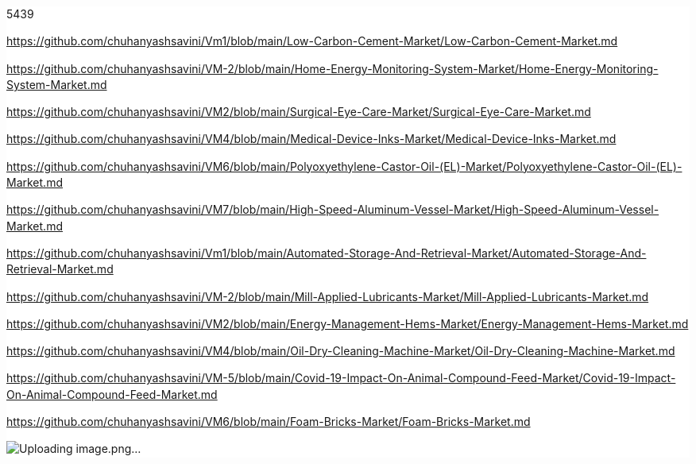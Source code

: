 5439</p><p><a href="https://github.com/chuhanyashsavini/Vm1/blob/main/Low-Carbon-Cement-Market/Low-Carbon-Cement-Market.md">https://github.com/chuhanyashsavini/Vm1/blob/main/Low-Carbon-Cement-Market/Low-Carbon-Cement-Market.md</a></p><p><a href="https://github.com/chuhanyashsavini/VM-2/blob/main/Home-Energy-Monitoring-System-Market/Home-Energy-Monitoring-System-Market.md">https://github.com/chuhanyashsavini/VM-2/blob/main/Home-Energy-Monitoring-System-Market/Home-Energy-Monitoring-System-Market.md</a></p><p><a href="https://github.com/chuhanyashsavini/VM2/blob/main/Surgical-Eye-Care-Market/Surgical-Eye-Care-Market.md">https://github.com/chuhanyashsavini/VM2/blob/main/Surgical-Eye-Care-Market/Surgical-Eye-Care-Market.md</a></p><p><a href="https://github.com/chuhanyashsavini/VM4/blob/main/Medical-Device-Inks-Market/Medical-Device-Inks-Market.md">https://github.com/chuhanyashsavini/VM4/blob/main/Medical-Device-Inks-Market/Medical-Device-Inks-Market.md</a></p><p><a href="https://github.com/chuhanyashsavini/VM6/blob/main/Polyoxyethylene-Castor-Oil-(EL)-Market/Polyoxyethylene-Castor-Oil-(EL)-Market.md">https://github.com/chuhanyashsavini/VM6/blob/main/Polyoxyethylene-Castor-Oil-(EL)-Market/Polyoxyethylene-Castor-Oil-(EL)-Market.md</a></p><p><a href="https://github.com/chuhanyashsavini/VM7/blob/main/High-Speed-Aluminum-Vessel-Market/High-Speed-Aluminum-Vessel-Market.md">https://github.com/chuhanyashsavini/VM7/blob/main/High-Speed-Aluminum-Vessel-Market/High-Speed-Aluminum-Vessel-Market.md</a></p><p><a href="https://github.com/chuhanyashsavini/Vm1/blob/main/Automated-Storage-And-Retrieval-Market/Automated-Storage-And-Retrieval-Market.md">https://github.com/chuhanyashsavini/Vm1/blob/main/Automated-Storage-And-Retrieval-Market/Automated-Storage-And-Retrieval-Market.md</a></p><p><a href="https://github.com/chuhanyashsavini/VM-2/blob/main/Mill-Applied-Lubricants-Market/Mill-Applied-Lubricants-Market.md">https://github.com/chuhanyashsavini/VM-2/blob/main/Mill-Applied-Lubricants-Market/Mill-Applied-Lubricants-Market.md</a></p><p><a href="https://github.com/chuhanyashsavini/VM2/blob/main/Energy-Management-Hems-Market/Energy-Management-Hems-Market.md">https://github.com/chuhanyashsavini/VM2/blob/main/Energy-Management-Hems-Market/Energy-Management-Hems-Market.md</a></p><p><a href="https://github.com/chuhanyashsavini/VM4/blob/main/Oil-Dry-Cleaning-Machine-Market/Oil-Dry-Cleaning-Machine-Market.md">https://github.com/chuhanyashsavini/VM4/blob/main/Oil-Dry-Cleaning-Machine-Market/Oil-Dry-Cleaning-Machine-Market.md</a></p><p><a href="https://github.com/chuhanyashsavini/VM-5/blob/main/Covid-19-Impact-On-Animal-Compound-Feed-Market/Covid-19-Impact-On-Animal-Compound-Feed-Market.md">https://github.com/chuhanyashsavini/VM-5/blob/main/Covid-19-Impact-On-Animal-Compound-Feed-Market/Covid-19-Impact-On-Animal-Compound-Feed-Market.md</a></p><p><a href="https://github.com/chuhanyashsavini/VM6/blob/main/Foam-Bricks-Market/Foam-Bricks-Market.md">https://github.com/chuhanyashsavini/VM6/blob/main/Foam-Bricks-Market/Foam-Bricks-Market.md</a></p>
![Uploading image.png…]()
